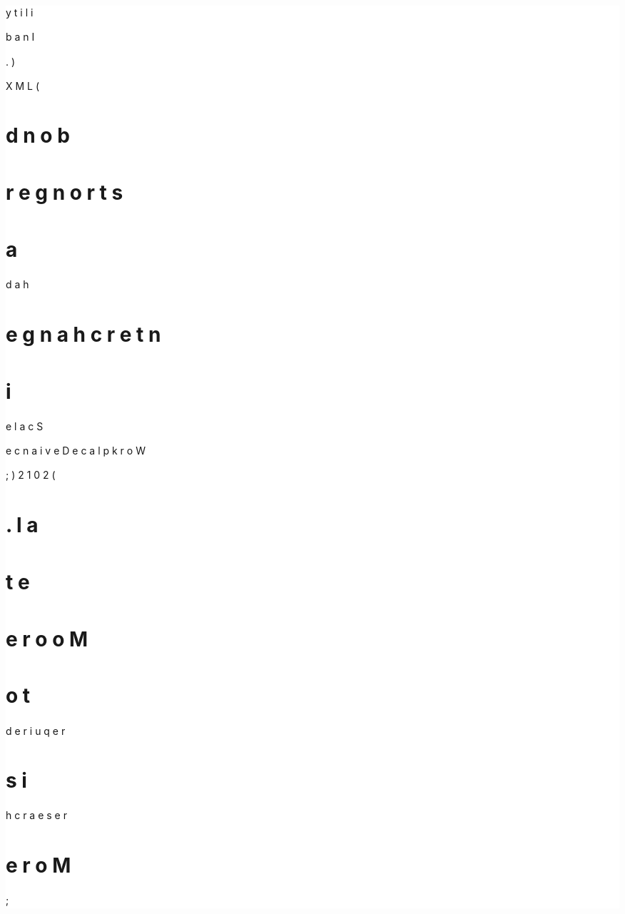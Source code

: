y t i l i

b a n I

. )

X M L (

# d n o b

# r e g n o r t s

# a

d a h

# e g n a h c r e t n

# i

e l a c S

e c n a i v e D e c a l p k r o W

; ) 2 1 0 2 (

# . l a

# t e

# e r o o M

# o t

d e r i u q e r

# s i

h c r a e s e r

# e r o M

;
